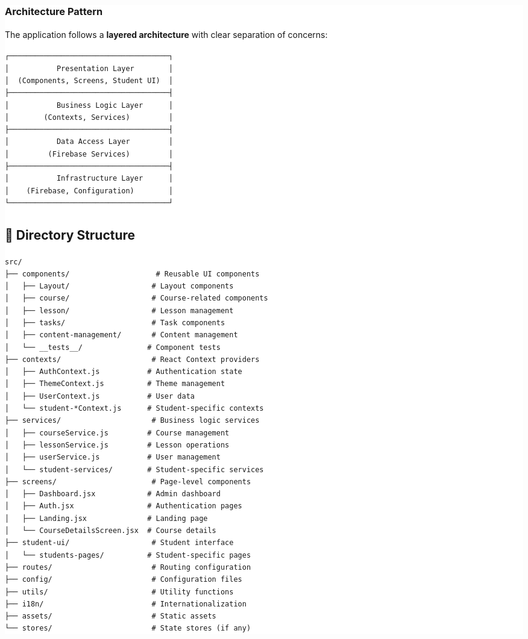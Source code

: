 ### Architecture Pattern

The application follows a **layered architecture** with clear separation of concerns:

```
┌─────────────────────────────────────┐
│           Presentation Layer        │
│  (Components, Screens, Student UI)  │
├─────────────────────────────────────┤
│           Business Logic Layer      │
│        (Contexts, Services)         │
├─────────────────────────────────────┤
│           Data Access Layer         │
│         (Firebase Services)         │
├─────────────────────────────────────┤
│           Infrastructure Layer      │
│    (Firebase, Configuration)        │
└─────────────────────────────────────┘
```

## 📁 Directory Structure

```
src/
├── components/                    # Reusable UI components
│   ├── Layout/                   # Layout components
│   ├── course/                   # Course-related components
│   ├── lesson/                   # Lesson management
│   ├── tasks/                    # Task components
│   ├── content-management/       # Content management
│   └── __tests__/               # Component tests
├── contexts/                     # React Context providers
│   ├── AuthContext.js           # Authentication state
│   ├── ThemeContext.js          # Theme management
│   ├── UserContext.js           # User data
│   └── student-*Context.js      # Student-specific contexts
├── services/                     # Business logic services
│   ├── courseService.js         # Course management
│   ├── lessonService.js         # Lesson operations
│   ├── userService.js           # User management
│   └── student-services/        # Student-specific services
├── screens/                      # Page-level components
│   ├── Dashboard.jsx            # Admin dashboard
│   ├── Auth.jsx                 # Authentication pages
│   ├── Landing.jsx              # Landing page
│   └── CourseDetailsScreen.jsx  # Course details
├── student-ui/                   # Student interface
│   └── students-pages/          # Student-specific pages
├── routes/                       # Routing configuration
├── config/                       # Configuration files
├── utils/                        # Utility functions
├── i18n/                         # Internationalization
├── assets/                       # Static assets
└── stores/                       # State stores (if any)
```
